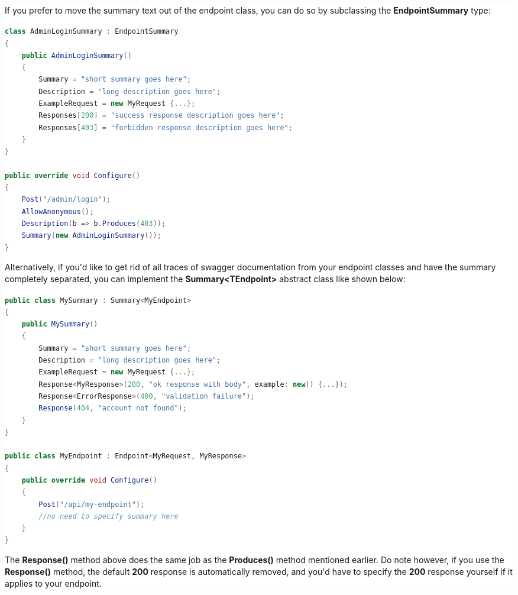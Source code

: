 If you prefer to move the summary text out of the endpoint class, you can do so by subclassing the **EndpointSummary** type:

```cs
class AdminLoginSummary : EndpointSummary
{
    public AdminLoginSummary()
    {
        Summary = "short summary goes here";
        Description = "long description goes here";
        ExampleRequest = new MyRequest {...};
        Responses[200] = "success response description goes here";
        Responses[403] = "forbidden response description goes here";
    }
}

public override void Configure()
{
    Post("/admin/login");
    AllowAnonymous();
    Description(b => b.Produces(403));
    Summary(new AdminLoginSummary());
}
```

Alternatively, if you'd like to get rid of all traces of swagger documentation from your endpoint classes and have the summary completely separated, you can implement the **Summary&lt;TEndpoint&gt;** abstract class like shown below:

```cs
public class MySummary : Summary<MyEndpoint>
{
    public MySummary()
    {
        Summary = "short summary goes here";
        Description = "long description goes here";
        ExampleRequest = new MyRequest {...};
        Response<MyResponse>(200, "ok response with body", example: new() {...});
        Response<ErrorResponse>(400, "validation failure");
        Response(404, "account not found");
    }
}

public class MyEndpoint : Endpoint<MyRequest, MyResponse>
{
    public override void Configure()
    {
        Post("/api/my-endpoint");
        //no need to specify summary here
    }
}
```

The **Response()** method above does the same job as the **Produces()** method mentioned earlier. Do note however, if you use the **Response()** method, the default **200** response is automatically removed, and you'd have to specify the **200** response yourself if it applies to your endpoint.
